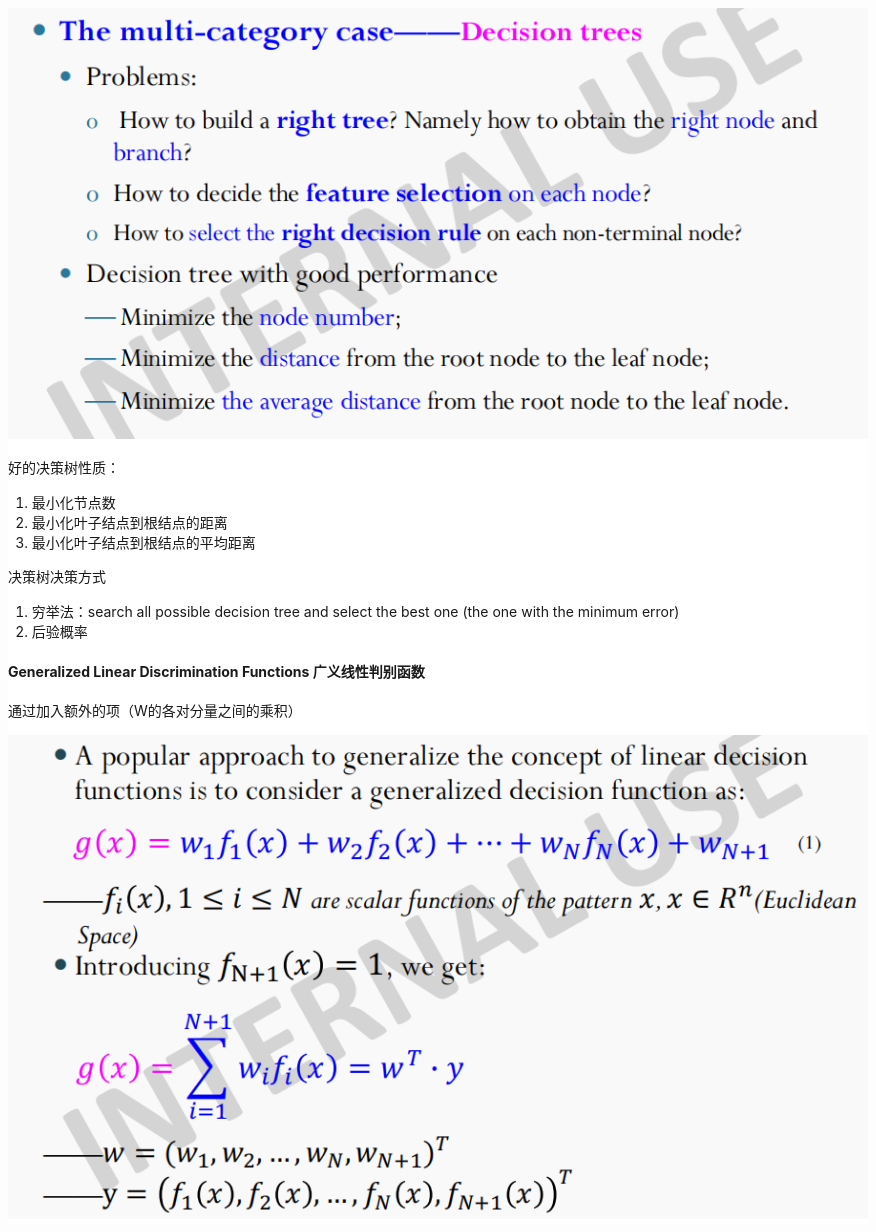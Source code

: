 ![](Pics/L05P014.png)

好的决策树性质：
1. 最小化节点数
2. 最小化叶子结点到根结点的距离
3. 最小化叶子结点到根结点的平均距离

决策树决策方式
1. 穷举法：search all possible decision tree and select the best one (the one with the minimum error)
2. 后验概率

#### Generalized Linear Discrimination Functions 广义线性判别函数

通过加入额外的项（W的各对分量之间的乘积）

![](Pics/L05P015.png)
